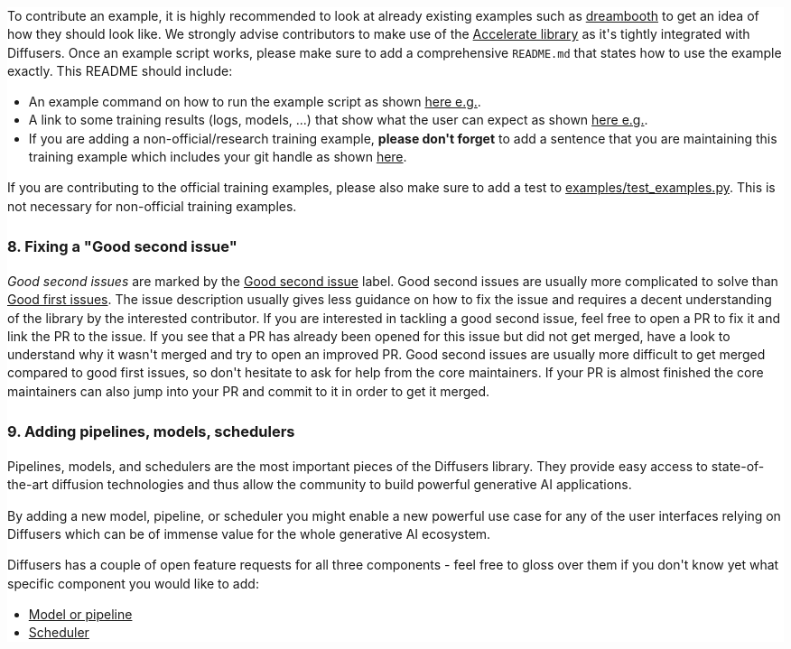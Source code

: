 To contribute an example, it is highly recommended to look at already existing examples such as [dreambooth](https://github.com/huggingface/diffusers/blob/main/examples/dreambooth/train_dreambooth.py) to get an idea of how they should look like.
We strongly advise contributors to make use of the [Accelerate library](https://github.com/huggingface/accelerate) as it's tightly integrated
with Diffusers.
Once an example script works, please make sure to add a comprehensive `README.md` that states how to use the example exactly. This README should include:
- An example command on how to run the example script as shown [here e.g.](https://github.com/huggingface/diffusers/tree/main/examples/dreambooth#running-locally-with-pytorch).
- A link to some training results (logs, models, ...) that show what the user can expect as shown [here e.g.](https://api.wandb.ai/report/patrickvonplaten/xm6cd5q5).
- If you are adding a non-official/research training example, **please don't forget** to add a sentence that you are maintaining this training example which includes your git handle as shown [here](https://github.com/huggingface/diffusers/tree/main/examples/research_projects/intel_opts#diffusers-examples-with-intel-optimizations).

If you are contributing to the official training examples, please also make sure to add a test to [examples/test_examples.py](https://github.com/huggingface/diffusers/blob/main/examples/test_examples.py). This is not necessary for non-official training examples.

### 8. Fixing a "Good second issue"

*Good second issues* are marked by the [Good second issue](https://github.com/huggingface/diffusers/issues?q=is%3Aopen+is%3Aissue+label%3A%22Good+second+issue%22) label. Good second issues are
usually more complicated to solve than [Good first issues](https://github.com/huggingface/diffusers/issues?q=is%3Aopen+is%3Aissue+label%3A%22good+first+issue%22).
The issue description usually gives less guidance on how to fix the issue and requires
a decent understanding of the library by the interested contributor.
If you are interested in tackling a good second issue, feel free to open a PR to fix it and link the PR to the issue. If you see that a PR has already been opened for this issue but did not get merged, have a look to understand why it wasn't merged and try to open an improved PR.
Good second issues are usually more difficult to get merged compared to good first issues, so don't hesitate to ask for help from the core maintainers. If your PR is almost finished the core maintainers can also jump into your PR and commit to it in order to get it merged.

### 9. Adding pipelines, models, schedulers

Pipelines, models, and schedulers are the most important pieces of the Diffusers library.
They provide easy access to state-of-the-art diffusion technologies and thus allow the community to
build powerful generative AI applications.

By adding a new model, pipeline, or scheduler you might enable a new powerful use case for any of the user interfaces relying on Diffusers which can be of immense value for the whole generative AI ecosystem.

Diffusers has a couple of open feature requests for all three components - feel free to gloss over them
if you don't know yet what specific component you would like to add:
- [Model or pipeline](https://github.com/huggingface/diffusers/issues?q=is%3Aopen+is%3Aissue+label%3A%22New+pipeline%2Fmodel%22)
- [Scheduler](https://github.com/huggingface/diffusers/issues?q=is%3Aopen+is%3Aissue+label%3A%22New+scheduler%22)
